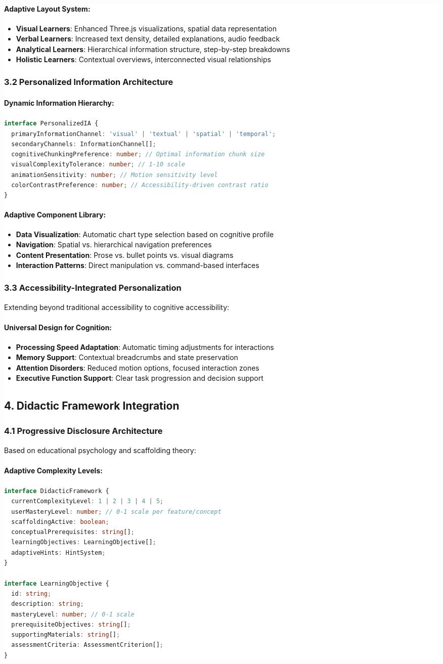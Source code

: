 #### Adaptive Layout System:
- **Visual Learners**: Enhanced Three.js visualizations, spatial data representation
- **Verbal Learners**: Increased text density, detailed explanations, audio feedback
- **Analytical Learners**: Hierarchical information structure, step-by-step breakdowns
- **Holistic Learners**: Contextual overviews, interconnected visual relationships

### 3.2 Personalized Information Architecture

#### Dynamic Information Hierarchy:
```typescript
interface PersonalizedIA {
  primaryInformationChannel: 'visual' | 'textual' | 'spatial' | 'temporal';
  secondaryChannels: InformationChannel[];
  cognitiveChunkingPreference: number; // Optimal information chunk size
  visualComplexityTolerance: number; // 1-10 scale
  animationSensitivity: number; // Motion sensitivity level
  colorContrastPreference: number; // Accessibility-driven contrast ratio
}
```

#### Adaptive Component Library:
- **Data Visualization**: Automatic chart type selection based on cognitive profile
- **Navigation**: Spatial vs. hierarchical navigation preferences
- **Content Presentation**: Prose vs. bullet points vs. visual diagrams
- **Interaction Patterns**: Direct manipulation vs. command-based interfaces

### 3.3 Accessibility-Integrated Personalization

Extending beyond traditional accessibility to cognitive accessibility:

#### Universal Design for Cognition:
- **Processing Speed Adaptation**: Automatic timing adjustments for interactions
- **Memory Support**: Contextual breadcrumbs and state preservation
- **Attention Disorders**: Reduced motion options, focused interaction zones
- **Executive Function Support**: Clear task progression and decision support

## 4. Didactic Framework Integration

### 4.1 Progressive Disclosure Architecture

Based on educational psychology and scaffolding theory:

#### Adaptive Complexity Levels:
```typescript
interface DidacticFramework {
  currentComplexityLevel: 1 | 2 | 3 | 4 | 5;
  userMasteryLevel: number; // 0-1 scale per feature/concept
  scaffoldingActive: boolean;
  conceptualPrerequisites: string[];
  learningObjectives: LearningObjective[];
  adaptiveHints: HintSystem;
}

interface LearningObjective {
  id: string;
  description: string;
  masteryLevel: number; // 0-1 scale
  prerequisiteObjectives: string[];
  supportingMaterials: string[];
  assessmentCriteria: AssessmentCriterion[];
}
```
